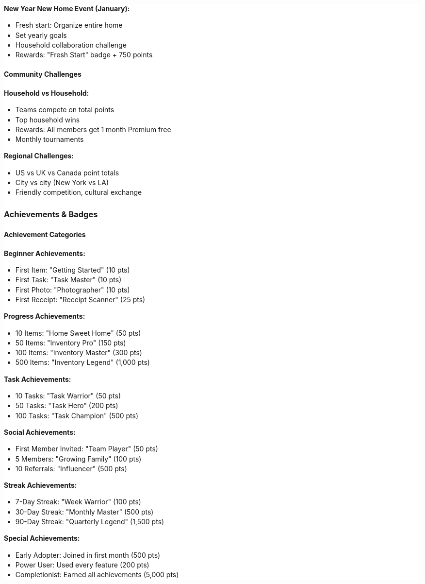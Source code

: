 **New Year New Home Event (January):**
- Fresh start: Organize entire home
- Set yearly goals
- Household collaboration challenge
- Rewards: "Fresh Start" badge + 750 points

#### Community Challenges

**Household vs Household:**
- Teams compete on total points
- Top household wins
- Rewards: All members get 1 month Premium free
- Monthly tournaments

**Regional Challenges:**
- US vs UK vs Canada point totals
- City vs city (New York vs LA)
- Friendly competition, cultural exchange

### Achievements & Badges

#### Achievement Categories

**Beginner Achievements:**
- First Item: "Getting Started" (10 pts)
- First Task: "Task Master" (10 pts)
- First Photo: "Photographer" (10 pts)
- First Receipt: "Receipt Scanner" (25 pts)

**Progress Achievements:**
- 10 Items: "Home Sweet Home" (50 pts)
- 50 Items: "Inventory Pro" (150 pts)
- 100 Items: "Inventory Master" (300 pts)
- 500 Items: "Inventory Legend" (1,000 pts)

**Task Achievements:**
- 10 Tasks: "Task Warrior" (50 pts)
- 50 Tasks: "Task Hero" (200 pts)
- 100 Tasks: "Task Champion" (500 pts)

**Social Achievements:**
- First Member Invited: "Team Player" (50 pts)
- 5 Members: "Growing Family" (100 pts)
- 10 Referrals: "Influencer" (500 pts)

**Streak Achievements:**
- 7-Day Streak: "Week Warrior" (100 pts)
- 30-Day Streak: "Monthly Master" (500 pts)
- 90-Day Streak: "Quarterly Legend" (1,500 pts)

**Special Achievements:**
- Early Adopter: Joined in first month (500 pts)
- Power User: Used every feature (200 pts)
- Completionist: Earned all achievements (5,000 pts)
